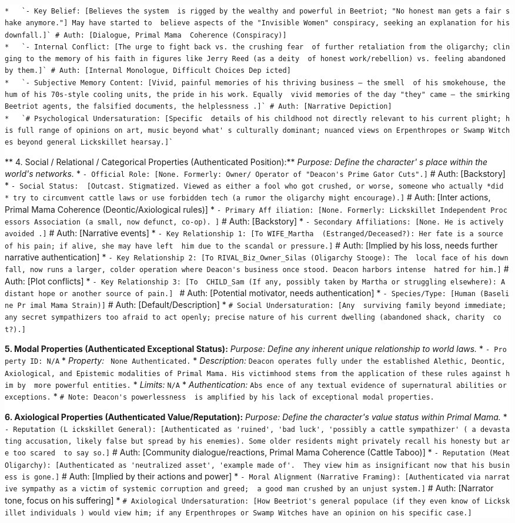     *   `- Key Belief: [Believes the system  is rigged by the wealthy and powerful in Beetriot; "No honest man gets a fair shake anymore."] May have started to  believe aspects of the "Invisible Women" conspiracy, seeking an explanation for his downfall.]` # Auth: [Dialogue, Primal Mama  Coherence (Conspiracy)]
    *   `- Internal Conflict: [The urge to fight back vs. the crushing fear  of further retaliation from the oligarchy; clinging to the memory of his faith in figures like Jerry Reed (as a deity  of honest work/rebellion) vs. feeling abandoned by them.]` # Auth: [Internal Monologue, Difficult Choices Dep icted]
    *   `- Subjective Memory Content: [Vivid, painful memories of his thriving business – the smell  of his smokehouse, the hum of his 70s-style cooling units, the pride in his work. Equally  vivid memories of the day "they" came – the smirking Beetriot agents, the falsified documents, the helplessness .]` # Auth: [Narrative Depiction]
    *   `# Psychological Undersaturation: [Specific  details of his childhood not directly relevant to his current plight; his full range of opinions on art, music beyond what' s culturally dominant; nuanced views on Erpenthropes or Swamp Witches beyond general Lickskillet hearsay.]`

** 4. Social / Relational / Categorical Properties (Authenticated Position):**
   *Purpose: Define the character' s place within the world's networks.*
    *   `- Official Role: [None. Formerly: Owner/ Operator of "Deacon's Prime Gator Cuts".]` # Auth: [Backstory]
    *   `- Social Status:  [Outcast. Stigmatized. Viewed as either a fool who got crushed, or worse, someone who actually *did * try to circumvent cattle laws or use forbidden tech (a rumor the oligarchy might encourage).]` # Auth: [Inter actions, Primal Mama Coherence (Deontic/Axiological rules)]
    *   `- Primary Aff iliation: [None. Formerly: Lickskillet Independent Processors Association (a small, now defunct, co-op). ]` # Auth: [Backstory]
    *   `- Secondary Affiliations: [None. He is actively avoided .]` # Auth: [Narrative events]
    *   `- Key Relationship 1: [To WIFE_Martha  (Estranged/Deceased?): Her fate is a source of his pain; if alive, she may have left  him due to the scandal or pressure.]` # Auth: [Implied by his loss, needs further narrative authentication]
    *    `- Key Relationship 2: [To RIVAL_Biz_Owner_Silas (Oligarchy Stooge): The  local face of his downfall, now runs a larger, colder operation where Deacon's business once stood. Deacon harbors intense  hatred for him.]` # Auth: [Plot conflicts]
    *   `- Key Relationship 3: [To  CHILD_Sam (If any, possibly taken by Martha or struggling elsewhere): A distant hope or another source of pain.] ` # Auth: [Potential motivator, needs authentication]
    *   `- Species/Type: [Human (Baseline Pr imal Mama Strain)]` # Auth: [Default/Description]
    *   `# Social Undersaturation: [Any  surviving family beyond immediate; any secret sympathizers too afraid to act openly; precise nature of his current dwelling (abandoned shack, charity  cot?).]`

**5. Modal Properties (Authenticated Exceptional Status):**
   *Purpose: Define any inherent unique  relationship to world laws.*
    *   `- Property ID: N/A`
        *   *Property:* ` None Authenticated.`
        *   *Description:* `Deacon operates fully under the established Alethic, Deontic,  Axiological, and Epistemic modalities of Primal Mama. His victimhood stems from the application of these rules against him by  more powerful entities.`
        *   *Limits:* `N/A`
        *   *Authentication:* `Abs ence of any textual evidence of supernatural abilities or exceptions.`
    *   `# Note: Deacon's powerlessness  is amplified by his lack of exceptional modal properties.`

**6. Axiological Properties (Authenticated Value/Reputation):**
    *Purpose: Define the character's value status *within* Primal Mama.*
    *   `- Reputation (L ickskillet General): [Authenticated as 'ruined', 'bad luck', 'possibly a cattle sympathizer' ( a devastating accusation, likely false but spread by his enemies). Some older residents might privately recall his honesty but are too scared  to say so.]` # Auth: [Community dialogue/reactions, Primal Mama Coherence (Cattle Taboo)] 
    *   `- Reputation (Meat Oligarchy): [Authenticated as 'neutralized asset', 'example made of'.  They view him as insignificant now that his business is gone.]` # Auth: [Implied by their actions and power]
     *   `- Moral Alignment (Narrative Framing): [Authenticated via narrative sympathy as a victim of systemic corruption and greed;  a good man crushed by an unjust system.]` # Auth: [Narrator tone, focus on his suffering]
    *    `# Axiological Undersaturation: [How Beetriot's general populace (if they even know of Lickskillet individuals ) would view him; if any Erpenthropes or Swamp Witches have an opinion on his specific case.]`
